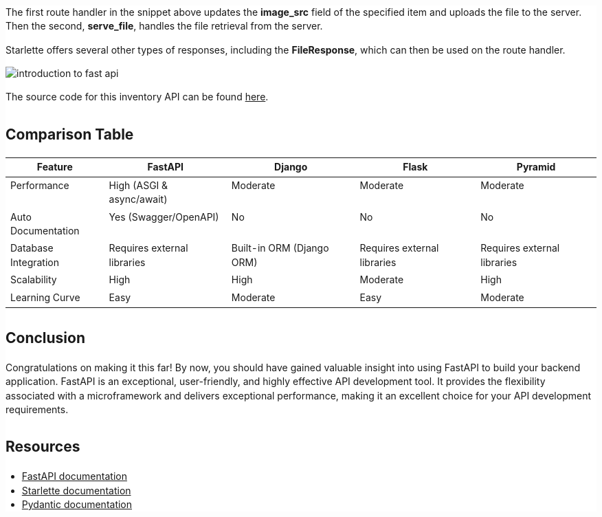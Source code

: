 The first route handler in the snippet above updates the **image_src** field of the specified item and uploads the file to the server. Then the second, **serve_file**, handles the file retrieval from the server.

Starlette offers several other types of responses, including the **FileResponse**, which can then be used on the route handler.

 <div className="centered-image" >
   <img    src="https://refine.ams3.cdn.digitaloceanspaces.com/blog/2023-08-07-fast-api/swagger-last.png"  alt="introduction to fast api" />
</div>

The source code for this inventory API can be found [here](https://github.com/Otrex/refine-fastapi).

## Comparison Table

| **Feature**          | **FastAPI**                 | **Django**                | **Flask**                   | **Pyramid**                 |
| -------------------- | --------------------------- | ------------------------- | --------------------------- | --------------------------- |
| Performance          | High (ASGI & async/await)   | Moderate                  | Moderate                    | Moderate                    |
| Auto Documentation   | Yes (Swagger/OpenAPI)       | No                        | No                          | No                          |
| Database Integration | Requires external libraries | Built-in ORM (Django ORM) | Requires external libraries | Requires external libraries |
| Scalability          | High                        | High                      | Moderate                    | High                        |
| Learning Curve       | Easy                        | Moderate                  | Easy                        | Moderate                    |

## Conclusion

Congratulations on making it this far! By now, you should have gained valuable insight into using FastAPI to build your backend application. FastAPI is an exceptional, user-friendly, and highly effective API development tool. It provides the flexibility associated with a microframework and delivers exceptional performance, making it an excellent choice for your API development requirements.

## Resources

- [FastAPI documentation](https://fastapi.tiangolo.com)
- [Starlette documentation](https://www.starlette.io/)
- [Pydantic documentation](https://docs.pydantic.dev/latest/)
